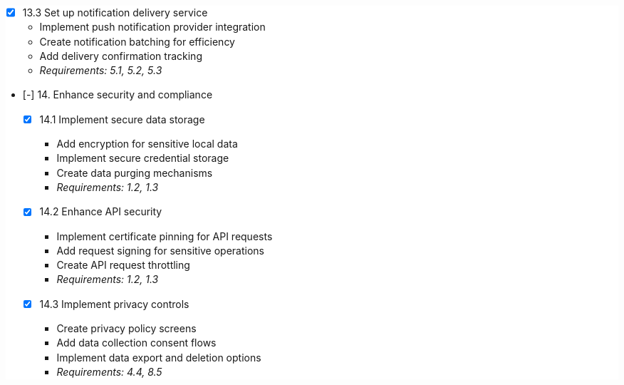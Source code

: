   - [x] 13.3 Set up notification delivery service
    - Implement push notification provider integration
    - Create notification batching for efficiency
    - Add delivery confirmation tracking
    - _Requirements: 5.1, 5.2, 5.3_

- [-] 14. Enhance security and compliance

  - [x] 14.1 Implement secure data storage

    - Add encryption for sensitive local data
    - Implement secure credential storage
    - Create data purging mechanisms
    - _Requirements: 1.2, 1.3_

  - [x] 14.2 Enhance API security

    - Implement certificate pinning for API requests
    - Add request signing for sensitive operations
    - Create API request throttling
    - _Requirements: 1.2, 1.3_

  - [x] 14.3 Implement privacy controls
    - Create privacy policy screens
    - Add data collection consent flows
    - Implement data export and deletion options
    - _Requirements: 4.4, 8.5_
